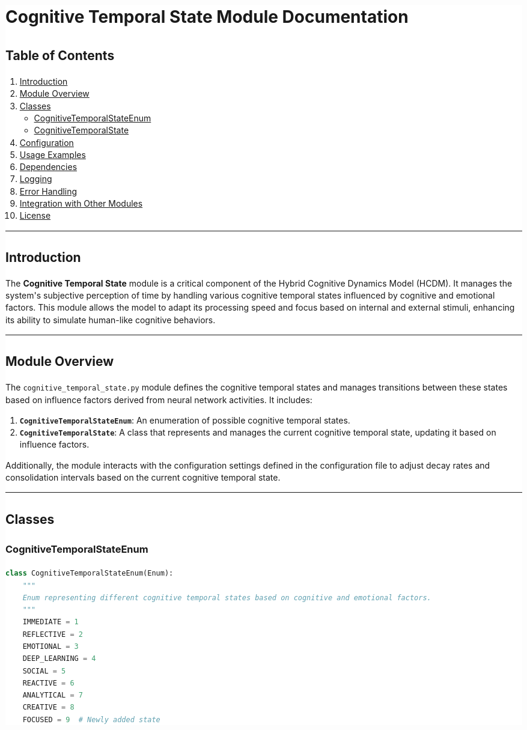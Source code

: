 # Cognitive Temporal State Module Documentation

## Table of Contents
1. [Introduction](#introduction)
2. [Module Overview](#module-overview)
3. [Classes](#classes)
    - [CognitiveTemporalStateEnum](#cognitivetemporallestateenum)
    - [CognitiveTemporalState](#cognitivetemporallestate)
4. [Configuration](#configuration)
5. [Usage Examples](#usage-examples)
6. [Dependencies](#dependencies)
7. [Logging](#logging)
8. [Error Handling](#error-handling)
9. [Integration with Other Modules](#integration-with-other-modules)
10. [License](#license)

---

## Introduction

The **Cognitive Temporal State** module is a critical component of the Hybrid Cognitive Dynamics Model (HCDM). It manages the system's subjective perception of time by handling various cognitive temporal states influenced by cognitive and emotional factors. This module allows the model to adapt its processing speed and focus based on internal and external stimuli, enhancing its ability to simulate human-like cognitive behaviors.

---

## Module Overview

The `cognitive_temporal_state.py` module defines the cognitive temporal states and manages transitions between these states based on influence factors derived from neural network activities. It includes:

1. **`CognitiveTemporalStateEnum`**: An enumeration of possible cognitive temporal states.
2. **`CognitiveTemporalState`**: A class that represents and manages the current cognitive temporal state, updating it based on influence factors.

Additionally, the module interacts with the configuration settings defined in the configuration file to adjust decay rates and consolidation intervals based on the current cognitive temporal state.

---

## Classes

### CognitiveTemporalStateEnum

```python
class CognitiveTemporalStateEnum(Enum):
    """
    Enum representing different cognitive temporal states based on cognitive and emotional factors.
    """
    IMMEDIATE = 1
    REFLECTIVE = 2
    EMOTIONAL = 3
    DEEP_LEARNING = 4
    SOCIAL = 5
    REACTIVE = 6
    ANALYTICAL = 7
    CREATIVE = 8
    FOCUSED = 9  # Newly added state
```
